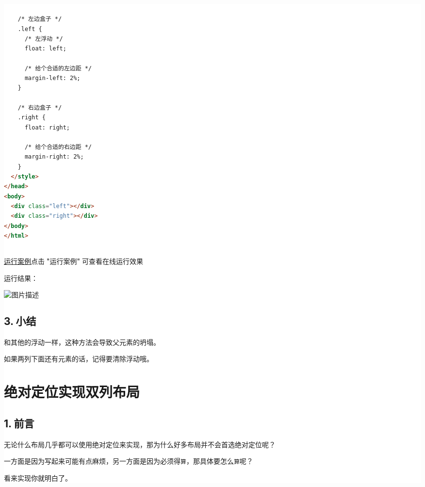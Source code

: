 ```html

    /* 左边盒子 */
    .left {
      /* 左浮动 */
      float: left;
      
      /* 给个合适的左边距 */
      margin-left: 2%;
    }

    /* 右边盒子 */
    .right {
      float: right;

      /* 给个合适的右边距 */
      margin-right: 2%;
    }
  </style>
</head>
<body>
  <div class="left"></div>
  <div class="right"></div>
</body>
</html>
 
```

[运行案例](http://www.imooc.com/wiki/run/1191.html)点击 "运行案例" 可查看在线运行效果

运行结果：

![图片描述](http://img.mukewang.com/wiki/5ee7371a0924843402820611.jpg)



## 3. 小结

和其他的浮动一样，这种方法会导致父元素的坍塌。

如果两列下面还有元素的话，记得要清除浮动哦。

# 绝对定位实现双列布局



## 1. 前言

无论什么布局几乎都可以使用绝对定位来实现，那为什么好多布局并不会首选绝对定位呢？

一方面是因为写起来可能有点麻烦，另一方面是因为必须得`算`，那具体要怎么`算`呢？

看来实现你就明白了。
